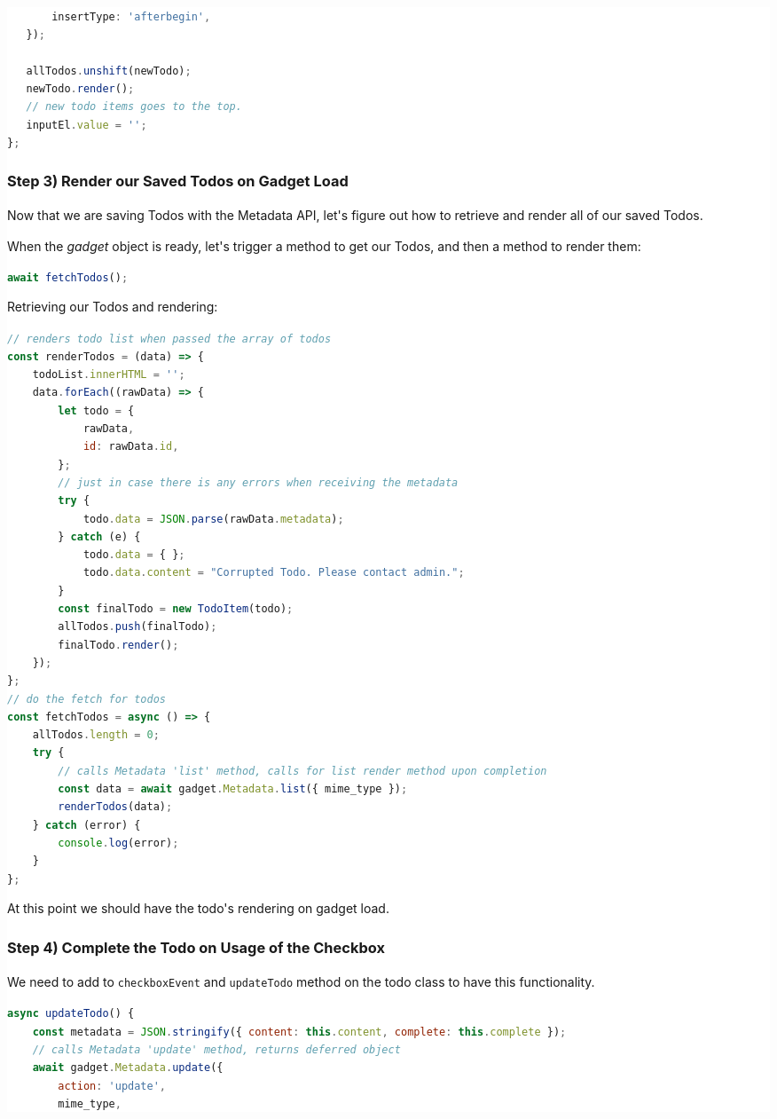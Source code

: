 ```javascript
       insertType: 'afterbegin',
   });
   
   allTodos.unshift(newTodo);
   newTodo.render();
   // new todo items goes to the top.
   inputEl.value = '';
};
```
### Step 3) Render our Saved Todos on Gadget Load
Now that we are saving Todos with the Metadata API, let's figure out how to retrieve and render all of our saved Todos.

When the _gadget_ object is ready, let's trigger a method to get our Todos, and then a method to render them:
```javascript
await fetchTodos();
```
Retrieving our Todos and rendering:
```javascript
// renders todo list when passed the array of todos
const renderTodos = (data) => {
	todoList.innerHTML = '';
	data.forEach((rawData) => {
		let todo = {
			rawData,
			id: rawData.id,
		};
		// just in case there is any errors when receiving the metadata
		try {
			todo.data = JSON.parse(rawData.metadata);
		} catch (e) {
			todo.data = { };
			todo.data.content = "Corrupted Todo. Please contact admin.";
		}
		const finalTodo = new TodoItem(todo);
		allTodos.push(finalTodo);
		finalTodo.render();
	});
};
// do the fetch for todos
const fetchTodos = async () => {
	allTodos.length = 0;
	try {
		// calls Metadata 'list' method, calls for list render method upon completion
		const data = await gadget.Metadata.list({ mime_type });
		renderTodos(data);
	} catch (error) {
		console.log(error);
	}
};
```
At this point we should have the todo's rendering on gadget load.
### Step 4) Complete the Todo on Usage of the Checkbox
We need to add to `checkboxEvent` and `updateTodo` method on the todo class to have this functionality.
```javascript
async updateTodo() {
	const metadata = JSON.stringify({ content: this.content, complete: this.complete });
	// calls Metadata 'update' method, returns deferred object
	await gadget.Metadata.update({
		action: 'update',
		mime_type,
```